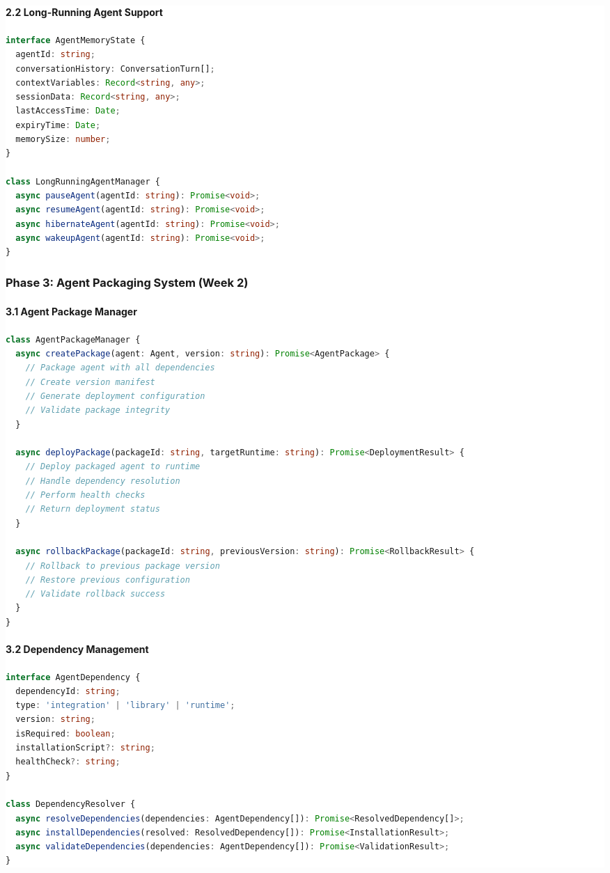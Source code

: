 #### 2.2 Long-Running Agent Support
```typescript
interface AgentMemoryState {
  agentId: string;
  conversationHistory: ConversationTurn[];
  contextVariables: Record<string, any>;
  sessionData: Record<string, any>;
  lastAccessTime: Date;
  expiryTime: Date;
  memorySize: number;
}

class LongRunningAgentManager {
  async pauseAgent(agentId: string): Promise<void>;
  async resumeAgent(agentId: string): Promise<void>;
  async hibernateAgent(agentId: string): Promise<void>;
  async wakeupAgent(agentId: string): Promise<void>;
}
```

### **Phase 3: Agent Packaging System (Week 2)**

#### 3.1 Agent Package Manager
```typescript
class AgentPackageManager {
  async createPackage(agent: Agent, version: string): Promise<AgentPackage> {
    // Package agent with all dependencies
    // Create version manifest
    // Generate deployment configuration
    // Validate package integrity
  }
  
  async deployPackage(packageId: string, targetRuntime: string): Promise<DeploymentResult> {
    // Deploy packaged agent to runtime
    // Handle dependency resolution
    // Perform health checks
    // Return deployment status
  }
  
  async rollbackPackage(packageId: string, previousVersion: string): Promise<RollbackResult> {
    // Rollback to previous package version
    // Restore previous configuration
    // Validate rollback success
  }
}
```

#### 3.2 Dependency Management
```typescript
interface AgentDependency {
  dependencyId: string;
  type: 'integration' | 'library' | 'runtime';
  version: string;
  isRequired: boolean;
  installationScript?: string;
  healthCheck?: string;
}

class DependencyResolver {
  async resolveDependencies(dependencies: AgentDependency[]): Promise<ResolvedDependency[]>;
  async installDependencies(resolved: ResolvedDependency[]): Promise<InstallationResult>;
  async validateDependencies(dependencies: AgentDependency[]): Promise<ValidationResult>;
}
```
